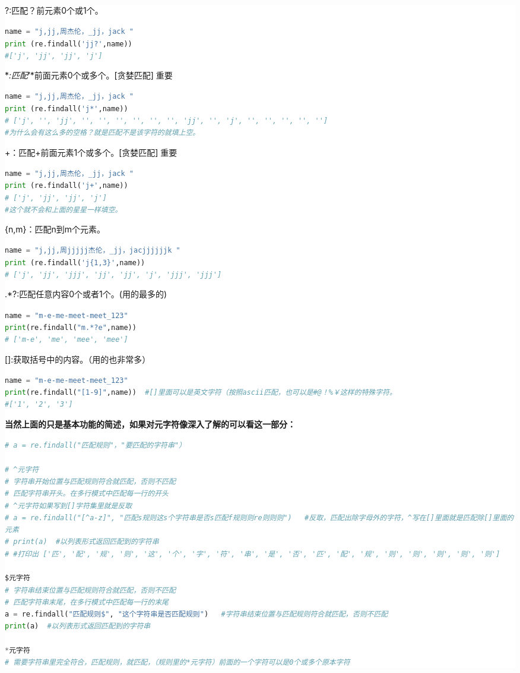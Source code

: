 ?:匹配？前元素0个或1个。

```python
name = "j,jj,周杰伦，_jj，jack "
print (re.findall('jj?',name))
#['j', 'jj', 'jj', 'j']
```

**:匹配*‘*前面元素0个或多个。[贪婪匹配]  重要

```python
name = "j,jj,周杰伦，_jj，jack "
print (re.findall('j*',name))
# ['j', '', 'jj', '', '', '', '', '', '', 'jj', '', 'j', '', '', '', '', '']
#为什么会有这么多的空格？就是匹配不是该字符的就填上空。
```

+：匹配+前面元素1个或多个。[贪婪匹配] 重要

```python
name = "j,jj,周杰伦，_jj，jack "
print (re.findall('j+',name))
# ['j', 'jj', 'jj', 'j']
#这个就不会和上面的星星一样填空。
```

{n,m}：匹配n到m个元素。

```python
name = "j,jj,周jjjjj杰伦，_jj，jacjjjjjjk "
print (re.findall('j{1,3}',name))
# ['j', 'jj', 'jjj', 'jj', 'jj', 'j', 'jjj', 'jjj']
```

.*?:匹配任意内容0个或者1个。(用的最多的)

```python
name = "m-e-me-meet-meet_123"
print(re.findall("m.*?e",name))
# ['m-e', 'me', 'mee', 'mee']
```

[]:获取括号中的内容。（用的也非常多）

```python
name = "m-e-me-meet-meet_123"
print(re.findall("[1-9]",name))  #[]里面可以是英文字符（按照ascii匹配，也可以是#@！%￥这样的特殊字符。
#['1', '2', '3']
```

**当然上面的只是基本功能的简述，如果对元字符像深入了解的可以看这一部分：**

```python
# a = re.findall("匹配规则"，"要匹配的字符串"）

# ^元字符
# 字符串开始位置与匹配规则符合就匹配，否则不匹配
# 匹配字符串开头。在多行模式中匹配每一行的开头
# ^元字符如果写到[]字符集里就是反取
# a = re.findall("[^a-z]", "匹配s规则这s个字符串是否s匹配f规则则re则则则")   #反取，匹配出除字母外的字符，^写在[]里面就是匹配除[]里面的元素
# print(a)  #以列表形式返回匹配到的字符串
# #打印出 ['匹', '配', '规', '则', '这', '个', '字', '符', '串', '是', '否', '匹', '配', '规', '则', '则', '则', '则', '则']

$元字符
# 字符串结束位置与匹配规则符合就匹配，否则不匹配
# 匹配字符串末尾，在多行模式中匹配每一行的末尾
a = re.findall("匹配规则$", "这个字符串是否匹配规则")   #字符串结束位置与匹配规则符合就匹配，否则不匹配
print(a)  #以列表形式返回匹配到的字符串

*元字符
# 需要字符串里完全符合，匹配规则，就匹配，（规则里的*元字符）前面的一个字符可以是0个或多个原本字符
```